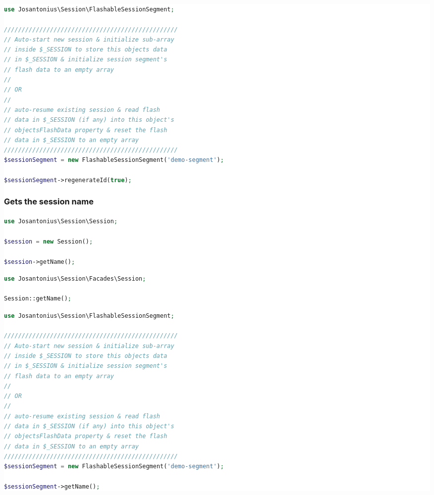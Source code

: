 ```php
use Josantonius\Session\FlashableSessionSegment;

/////////////////////////////////////////////////
// Auto-start new session & initialize sub-array
// inside $_SESSION to store this objects data
// in $_SESSION & initialize session segment's
// flash data to an empty array
// 
// OR
// 
// auto-resume existing session & read flash
// data in $_SESSION (if any) into this object's 
// objectsFlashData property & reset the flash 
// data in $_SESSION to an empty array
/////////////////////////////////////////////////
$sessionSegment = new FlashableSessionSegment('demo-segment');

$sessionSegment->regenerateId(true);
```

### Gets the session name

```php
use Josantonius\Session\Session;

$session = new Session();

$session->getName();
```

```php
use Josantonius\Session\Facades\Session;

Session::getName();
```

```php
use Josantonius\Session\FlashableSessionSegment;

/////////////////////////////////////////////////
// Auto-start new session & initialize sub-array
// inside $_SESSION to store this objects data
// in $_SESSION & initialize session segment's
// flash data to an empty array
// 
// OR
// 
// auto-resume existing session & read flash
// data in $_SESSION (if any) into this object's 
// objectsFlashData property & reset the flash 
// data in $_SESSION to an empty array
/////////////////////////////////////////////////
$sessionSegment = new FlashableSessionSegment('demo-segment');

$sessionSegment->getName();
```
